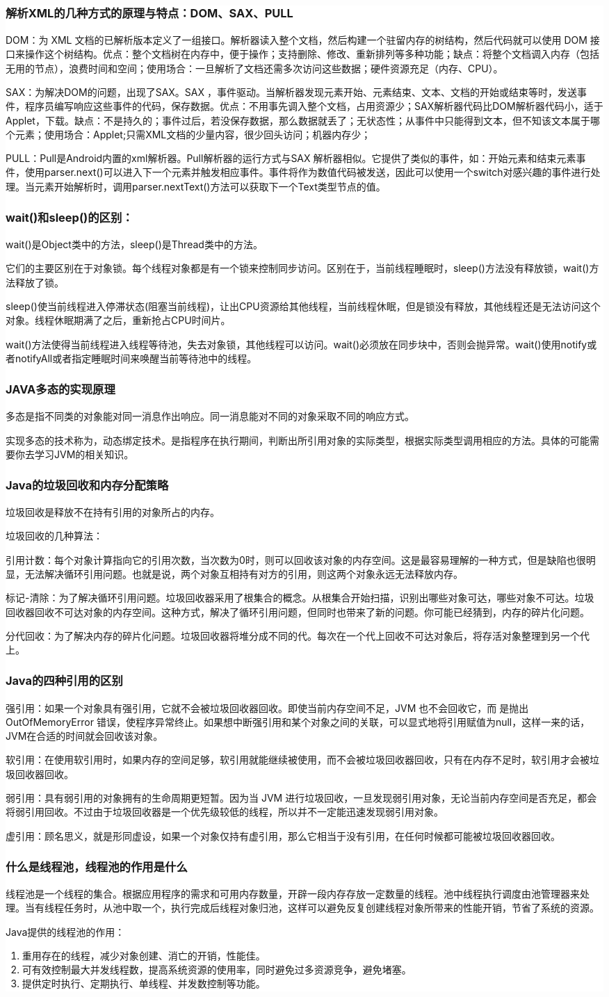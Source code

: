 ###  解析XML的几种方式的原理与特点：DOM、SAX、PULL

DOM：为 XML 文档的已解析版本定义了一组接口。解析器读入整个文档，然后构建一个驻留内存的树结构，然后代码就可以使用 DOM 接口来操作这个树结构。优点：整个文档树在内存中，便于操作；支持删除、修改、重新排列等多种功能；缺点：将整个文档调入内存（包括无用的节点），浪费时间和空间；使用场合：一旦解析了文档还需多次访问这些数据；硬件资源充足（内存、CPU）。 

SAX：为解决DOM的问题，出现了SAX。SAX ，事件驱动。当解析器发现元素开始、元素结束、文本、文档的开始或结束等时，发送事件，程序员编写响应这些事件的代码，保存数据。优点：不用事先调入整个文档，占用资源少；SAX解析器代码比DOM解析器代码小，适于Applet，下载。缺点：不是持久的；事件过后，若没保存数据，那么数据就丢了；无状态性；从事件中只能得到文本，但不知该文本属于哪个元素；使用场合：Applet;只需XML文档的少量内容，很少回头访问；机器内存少；

PULL：Pull是Android内置的xml解析器。Pull解析器的运行方式与SAX 解析器相似。它提供了类似的事件，如：开始元素和结束元素事件，使用parser.next()可以进入下一个元素并触发相应事件。事件将作为数值代码被发送，因此可以使用一个switch对感兴趣的事件进行处理。当元素开始解析时，调用parser.nextText()方法可以获取下一个Text类型节点的值。

### wait()和sleep()的区别：

wait()是Object类中的方法，sleep()是Thread类中的方法。

它们的主要区别在于对象锁。每个线程对象都是有一个锁来控制同步访问。区别在于，当前线程睡眠时，sleep()方法没有释放锁，wait()方法释放了锁。

sleep()使当前线程进入停滞状态(阻塞当前线程)，让出CPU资源给其他线程，当前线程休眠，但是锁没有释放，其他线程还是无法访问这个对象。线程休眠期满了之后，重新抢占CPU时间片。

wait()方法使得当前线程进入线程等待池，失去对象锁，其他线程可以访问。wait()必须放在同步块中，否则会抛异常。wait()使用notify或者notifyAll或者指定睡眠时间来唤醒当前等待池中的线程。

### JAVA多态的实现原理

多态是指不同类的对象能对同一消息作出响应。同一消息能对不同的对象采取不同的响应方式。

实现多态的技术称为，动态绑定技术。是指程序在执行期间，判断出所引用对象的实际类型，根据实际类型调用相应的方法。具体的可能需要你去学习JVM的相关知识。

### Java的垃圾回收和内存分配策略

垃圾回收是释放不在持有引用的对象所占的内存。

垃圾回收的几种算法：

引用计数：每个对象计算指向它的引用次数，当次数为0时，则可以回收该对象的内存空间。这是最容易理解的一种方式，但是缺陷也很明显，无法解决循环引用问题。也就是说，两个对象互相持有对方的引用，则这两个对象永远无法释放内存。

标记-清除：为了解决循环引用问题。垃圾回收器采用了根集合的概念。从根集合开始扫描，识别出哪些对象可达，哪些对象不可达。垃圾回收器回收不可达对象的内存空间。这种方式，解决了循环引用问题，但同时也带来了新的问题。你可能已经猜到，内存的碎片化问题。

分代回收：为了解决内存的碎片化问题。垃圾回收器将堆分成不同的代。每次在一个代上回收不可达对象后，将存活对象整理到另一个代上。

### Java的四种引用的区别

强引用：如果一个对象具有强引用，它就不会被垃圾回收器回收。即使当前内存空间不足，JVM 也不会回收它，而
是抛出 OutOfMemoryError 错误，使程序异常终止。如果想中断强引用和某个对象之间的关联，可以显式地将引用赋值为null，这样一来的话，JVM在合适的时间就会回收该对象。

软引用：在使用软引用时，如果内存的空间足够，软引用就能继续被使用，而不会被垃圾回收器回收，只有在内存不足时，软引用才会被垃圾回收器回收。

弱引用：具有弱引用的对象拥有的生命周期更短暂。因为当 JVM 进行垃圾回收，一旦发现弱引用对象，无论当前内存空间是否充足，都会将弱引用回收。不过由于垃圾回收器是一个优先级较低的线程，所以并不一定能迅速发现弱引用对象。

虚引用：顾名思义，就是形同虚设，如果一个对象仅持有虚引用，那么它相当于没有引用，在任何时候都可能被垃圾回收器回收。

### 什么是线程池，线程池的作用是什么

线程池是一个线程的集合。根据应用程序的需求和可用内存数量，开辟一段内存存放一定数量的线程。池中线程执行调度由池管理器来处理。当有线程任务时，从池中取一个，执行完成后线程对象归池，这样可以避免反复创建线程对象所带来的性能开销，节省了系统的资源。

Java提供的线程池的作用：
1. 重用存在的线程，减少对象创建、消亡的开销，性能佳。
2. 可有效控制最大并发线程数，提高系统资源的使用率，同时避免过多资源竞争，避免堵塞。
3. 提供定时执行、定期执行、单线程、并发数控制等功能。